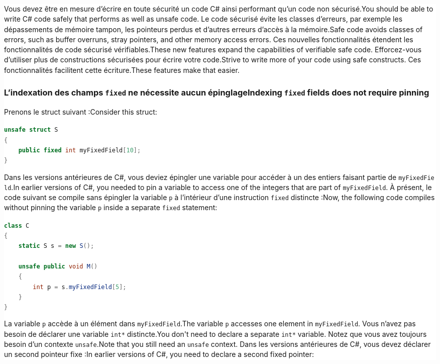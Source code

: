 <span data-ttu-id="e9e73-130">Vous devez être en mesure d’écrire en toute sécurité un code C# ainsi performant qu’un code non sécurisé.</span><span class="sxs-lookup"><span data-stu-id="e9e73-130">You should be able to write C# code safely that performs as well as unsafe code.</span></span> <span data-ttu-id="e9e73-131">Le code sécurisé évite les classes d’erreurs, par exemple les dépassements de mémoire tampon, les pointeurs perdus et d’autres erreurs d’accès à la mémoire.</span><span class="sxs-lookup"><span data-stu-id="e9e73-131">Safe code avoids classes of errors, such as buffer overruns, stray pointers, and other memory access errors.</span></span> <span data-ttu-id="e9e73-132">Ces nouvelles fonctionnalités étendent les fonctionnalités de code sécurisé vérifiables.</span><span class="sxs-lookup"><span data-stu-id="e9e73-132">These new features expand the capabilities of verifiable safe code.</span></span> <span data-ttu-id="e9e73-133">Efforcez-vous d’utiliser plus de constructions sécurisées pour écrire votre code.</span><span class="sxs-lookup"><span data-stu-id="e9e73-133">Strive to write more of your code using safe constructs.</span></span> <span data-ttu-id="e9e73-134">Ces fonctionnalités facilitent cette écriture.</span><span class="sxs-lookup"><span data-stu-id="e9e73-134">These features make that easier.</span></span>

### <a name="indexing-fixed-fields-does-not-require-pinning"></a><span data-ttu-id="e9e73-135">L’indexation des champs `fixed` ne nécessite aucun épinglage</span><span class="sxs-lookup"><span data-stu-id="e9e73-135">Indexing `fixed` fields does not require pinning</span></span>

<span data-ttu-id="e9e73-136">Prenons le struct suivant :</span><span class="sxs-lookup"><span data-stu-id="e9e73-136">Consider this struct:</span></span>

```csharp
unsafe struct S
{
    public fixed int myFixedField[10];
}
```

<span data-ttu-id="e9e73-137">Dans les versions antérieures de C#, vous deviez épingler une variable pour accéder à un des entiers faisant partie de `myFixedField`.</span><span class="sxs-lookup"><span data-stu-id="e9e73-137">In earlier versions of C#, you needed to pin a variable to access one of the integers that are part of `myFixedField`.</span></span> <span data-ttu-id="e9e73-138">À présent, le code suivant se compile sans épingler la variable `p` à l’intérieur d’une instruction `fixed` distincte :</span><span class="sxs-lookup"><span data-stu-id="e9e73-138">Now, the following code compiles without pinning the variable `p` inside a separate `fixed` statement:</span></span>

```csharp
class C
{
    static S s = new S();

    unsafe public void M()
    {
        int p = s.myFixedField[5];
    }
}
```

<span data-ttu-id="e9e73-139">La variable `p` accède à un élément dans `myFixedField`.</span><span class="sxs-lookup"><span data-stu-id="e9e73-139">The variable `p` accesses one element in `myFixedField`.</span></span> <span data-ttu-id="e9e73-140">Vous n’avez pas besoin de déclarer une variable `int*` distincte.</span><span class="sxs-lookup"><span data-stu-id="e9e73-140">You don't need to declare a separate `int*` variable.</span></span> <span data-ttu-id="e9e73-141">Notez que vous avez toujours besoin d’un contexte `unsafe`.</span><span class="sxs-lookup"><span data-stu-id="e9e73-141">Note that you still need an `unsafe` context.</span></span> <span data-ttu-id="e9e73-142">Dans les versions antérieures de C#, vous devez déclarer un second pointeur fixe :</span><span class="sxs-lookup"><span data-stu-id="e9e73-142">In earlier versions of C#, you need to declare a second fixed pointer:</span></span>
